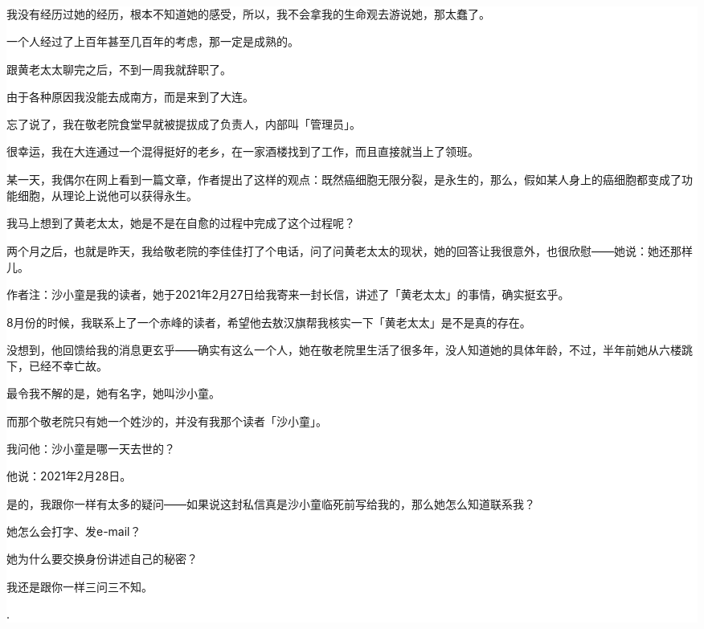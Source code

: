 我没有经历过她的经历，根本不知道她的感受，所以，我不会拿我的生命观去游说她，那太蠢了。

一个人经过了上百年甚至几百年的考虑，那一定是成熟的。

跟黄老太太聊完之后，不到一周我就辞职了。

由于各种原因我没能去成南方，而是来到了大连。

忘了说了，我在敬老院食堂早就被提拔成了负责人，内部叫「管理员」。

很幸运，我在大连通过一个混得挺好的老乡，在一家酒楼找到了工作，而且直接就当上了领班。

某一天，我偶尔在网上看到一篇文章，作者提出了这样的观点：既然癌细胞无限分裂，是永生的，那么，假如某人身上的癌细胞都变成了功能细胞，从理论上说他可以获得永生。

我马上想到了黄老太太，她是不是在自愈的过程中完成了这个过程呢？

两个月之后，也就是昨天，我给敬老院的李佳佳打了个电话，问了问黄老太太的现状，她的回答让我很意外，也很欣慰——她说：她还那样儿。

作者注：沙小童是我的读者，她于2021年2月27日给我寄来一封长信，讲述了「黄老太太」的事情，确实挺玄乎。

8月份的时候，我联系上了一个赤峰的读者，希望他去敖汉旗帮我核实一下「黄老太太」是不是真的存在。

没想到，他回馈给我的消息更玄乎——确实有这么一个人，她在敬老院里生活了很多年，没人知道她的具体年龄，不过，半年前她从六楼跳下，已经不幸亡故。

最令我不解的是，她有名字，她叫沙小童。

而那个敬老院只有她一个姓沙的，并没有我那个读者「沙小童」。

我问他：沙小童是哪一天去世的？

他说：2021年2月28日。

是的，我跟你一样有太多的疑问——如果说这封私信真是沙小童临死前写给我的，那么她怎么知道联系我？

她怎么会打字、发e-mail？

她为什么要交换身份讲述自己的秘密？

我还是跟你一样三问三不知。

.